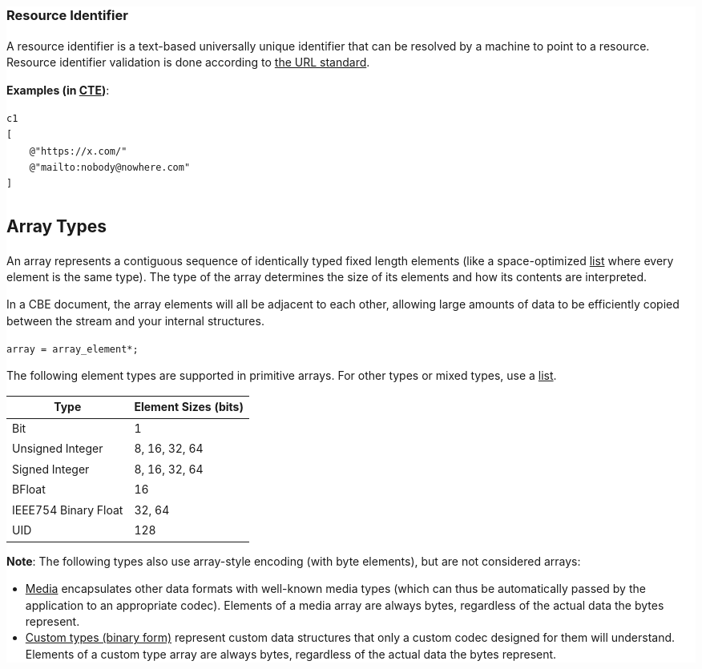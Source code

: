 ### Resource Identifier

A resource identifier is a text-based universally unique identifier that can be resolved by a machine to point to a resource. Resource identifier validation is done according to [the URL standard](https://url.spec.whatwg.org).

**Examples (in [CTE](cte-specification.md))**:

```cte
c1
[
    @"https://x.com/"
    @"mailto:nobody@nowhere.com"
]
```



Array Types
-----------

An array represents a contiguous sequence of identically typed fixed length elements (like a space-optimized [list](#list) where every element is the same type). The type of the array determines the size of its elements and how its contents are interpreted.

In a CBE document, the array elements will all be adjacent to each other, allowing large amounts of data to be efficiently copied between the stream and your internal structures.

```dogma
array = array_element*;
```

The following element types are supported in primitive arrays. For other types or mixed types, use a [list](#list).

| Type                 | Element Sizes (bits) |
| -------------------- | -------------------- |
| Bit                  | 1                    |
| Unsigned Integer     | 8, 16, 32, 64        |
| Signed Integer       | 8, 16, 32, 64        |
| BFloat               | 16                   |
| IEEE754 Binary Float | 32, 64               |
| UID                  | 128                  |

**Note**: The following types also use array-style encoding (with byte elements), but are not considered arrays:

 * [Media](#media) encapsulates other data formats with well-known media types (which can thus be automatically passed by the application to an appropriate codec). Elements of a media array are always bytes, regardless of the actual data the bytes represent.
 * [Custom types (binary form)](#custom-type-forms) represent custom data structures that only a custom codec designed for them will understand. Elements of a custom type array are always bytes, regardless of the actual data the bytes represent.
